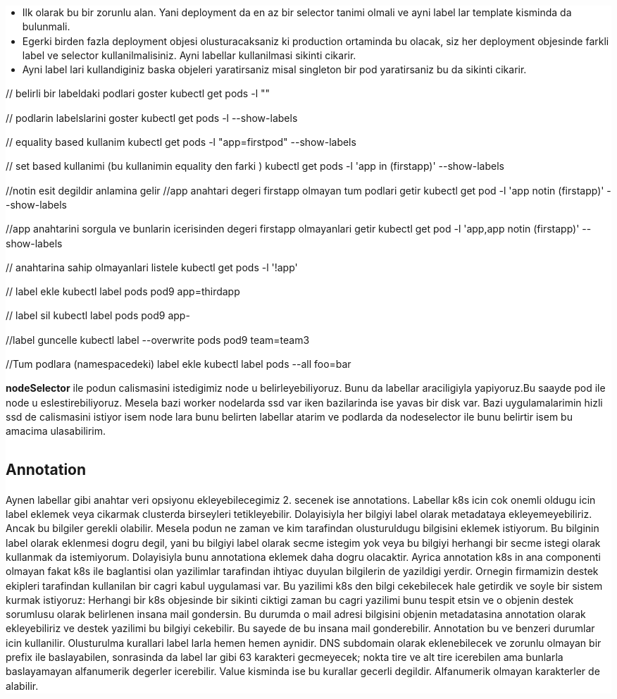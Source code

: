 - Ilk olarak bu bir zorunlu alan. Yani deployment da en az bir selector tanimi olmali ve ayni label lar template kisminda da bulunmali.
- Egerki birden fazla deployment objesi olusturacaksaniz ki production ortaminda bu olacak, siz her deployment objesinde farkli label ve selector kullanilmalisiniz. Ayni labellar kullanilmasi sikinti cikarir.
- Ayni label lari kullandiginiz baska objeleri yaratirsaniz misal singleton bir pod yaratirsaniz bu da sikinti cikarir. 

// belirli bir labeldaki podlari goster
kubectl get pods -l "<label ismi>"

// podlarin labelslarini goster
kubectl get pods -l --show-labels

// equality based kullanim
kubectl get pods -l "app=firstpod" --show-labels

// set based kullanimi (bu kullanimin equality den farki )
kubectl get pods -l 'app in (firstapp)' --show-labels

//notin esit degildir anlamina gelir
//app anahtari degeri firstapp olmayan tum podlari getir
kubectl get pod -l 'app notin (firstapp)' --show-labels

//app anahtarini sorgula ve bunlarin icerisinden degeri firstapp olmayanlari getir
kubectl get pod -l 'app,app notin (firstapp)' --show-labels

// anahtarina sahip olmayanlari listele
kubectl get pods -l '!app'

// label ekle
kubectl label pods pod9 app=thirdapp

// label sil
kubectl label pods pod9 app-

//label guncelle
kubectl label --overwrite pods pod9 team=team3

//Tum podlara (namespacedeki) label ekle
kubectl label pods --all foo=bar

**nodeSelector** ile podun calismasini istedigimiz node u belirleyebiliyoruz. Bunu da labellar araciligiyla yapiyoruz.Bu saayde pod ile node u eslestirebiliyoruz. Mesela bazi worker nodelarda ssd var iken bazilarinda ise yavas bir disk var. Bazi uygulamalarimin hizli ssd de calismasini istiyor isem node lara bunu belirten labellar atarim ve podlarda da nodeselector ile bunu belirtir isem bu amacima ulasabilirim.

## Annotation
Aynen labellar gibi anahtar veri opsiyonu ekleyebilecegimiz 2. secenek ise annotations. Labellar k8s icin cok onemli oldugu icin label eklemek veya cikarmak clusterda birseyleri tetikleyebilir. Dolayisiyla her bilgiyi label olarak metadataya ekleyemeyebiliriz. Ancak bu bilgiler gerekli olabilir. Mesela podun ne zaman ve kim tarafindan olusturuldugu bilgisini eklemek istiyorum. Bu bilginin label olarak eklenmesi dogru degil, yani bu bilgiyi label olarak secme istegim yok veya bu bilgiyi herhangi bir secme istegi olarak kullanmak da istemiyorum. Dolayisiyla bunu annotationa eklemek daha dogru olacaktir. Ayrica annotation k8s in ana componenti olmayan fakat k8s ile baglantisi olan yazilimlar tarafindan ihtiyac duyulan bilgilerin de yazildigi yerdir. Ornegin firmamizin destek ekipleri tarafindan kullanilan bir cagri kabul uygulamasi var. Bu yazilimi k8s den bilgi cekebilecek hale getirdik ve soyle bir sistem kurmak istiyoruz: Herhangi bir k8s objesinde bir sikinti ciktigi zaman bu cagri yazilimi bunu tespit etsin ve o objenin destek sorumlusu olarak belirlenen insana mail gondersin. Bu durumda o mail adresi bilgisini objenin metadatasina annotation olarak ekleyebiliriz ve destek yazilimi bu bilgiyi cekebilir. Bu sayede de bu insana mail gonderebilir. Annotation bu ve benzeri durumlar icin kullanilir. Olusturulma kurallari label larla hemen hemen aynidir. DNS subdomain olarak eklenebilecek ve zorunlu olmayan bir prefix ile baslayabilen, sonrasinda da label lar gibi 63 karakteri gecmeyecek; nokta tire ve alt tire icerebilen ama bunlarla baslayamayan alfanumerik degerler icerebilir. Value kisminda ise bu kurallar gecerli degildir. Alfanumerik olmayan karakterler de alabilir. 
